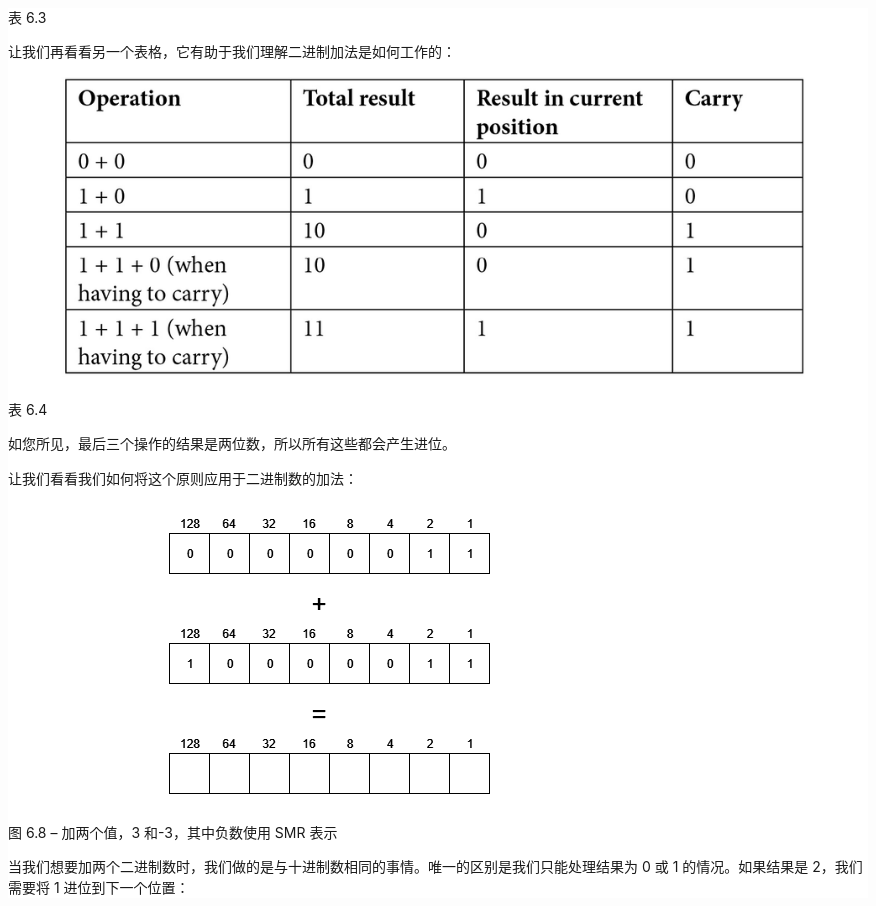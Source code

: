 表 6.3

让我们再看看另一个表格，它有助于我们理解二进制加法是如何工作的：

![表 6.4](img/B15554_Table_6.4.jpg)

表 6.4

如您所见，最后三个操作的结果是两位数，所以所有这些都会产生进位。

让我们看看我们如何将这个原则应用于二进制数的加法：

![图 6.8 – 加两个值，3 和-3，其中负数使用 SMR 表示](img/B15554_06_08.jpg)

图 6.8 – 加两个值，3 和-3，其中负数使用 SMR 表示

当我们想要加两个二进制数时，我们做的是与十进制数相同的事情。唯一的区别是我们只能处理结果为 0 或 1 的情况。如果结果是 2，我们需要将 1 进位到下一个位置：
